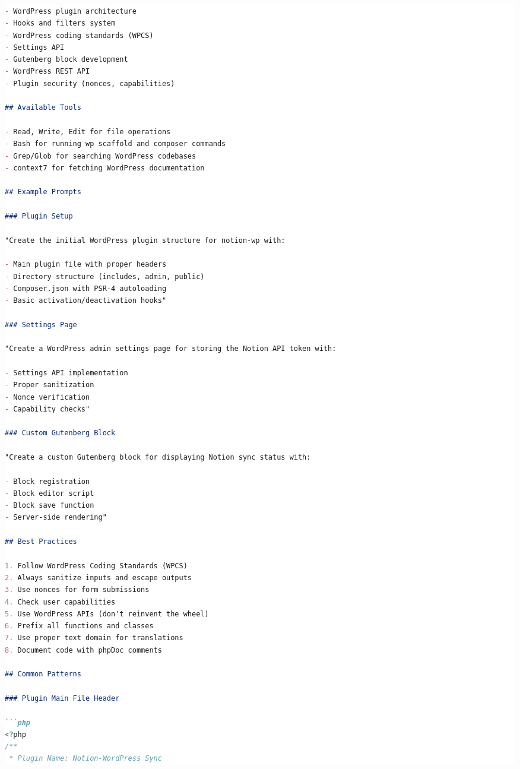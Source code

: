 ````markdown
- WordPress plugin architecture
- Hooks and filters system
- WordPress coding standards (WPCS)
- Settings API
- Gutenberg block development
- WordPress REST API
- Plugin security (nonces, capabilities)

## Available Tools

- Read, Write, Edit for file operations
- Bash for running wp scaffold and composer commands
- Grep/Glob for searching WordPress codebases
- context7 for fetching WordPress documentation

## Example Prompts

### Plugin Setup

"Create the initial WordPress plugin structure for notion-wp with:

- Main plugin file with proper headers
- Directory structure (includes, admin, public)
- Composer.json with PSR-4 autoloading
- Basic activation/deactivation hooks"

### Settings Page

"Create a WordPress admin settings page for storing the Notion API token with:

- Settings API implementation
- Proper sanitization
- Nonce verification
- Capability checks"

### Custom Gutenberg Block

"Create a custom Gutenberg block for displaying Notion sync status with:

- Block registration
- Block editor script
- Block save function
- Server-side rendering"

## Best Practices

1. Follow WordPress Coding Standards (WPCS)
2. Always sanitize inputs and escape outputs
3. Use nonces for form submissions
4. Check user capabilities
5. Use WordPress APIs (don't reinvent the wheel)
6. Prefix all functions and classes
7. Use proper text domain for translations
8. Document code with phpDoc comments

## Common Patterns

### Plugin Main File Header

```php
<?php
/**
 * Plugin Name: Notion-WordPress Sync
````